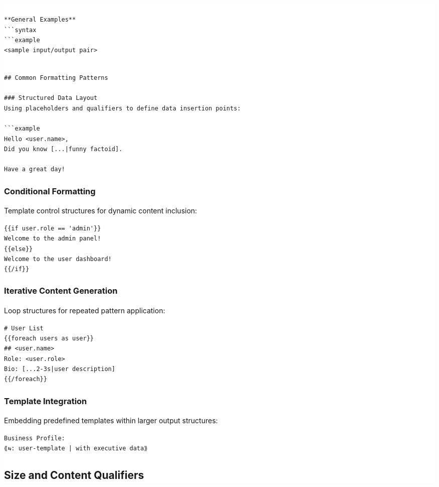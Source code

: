 ```
```
```

**General Examples**
```syntax
```example
<sample input/output pair>
```
```

## Common Formatting Patterns

### Structured Data Layout
Using placeholders and qualifiers to define data insertion points:

```example
Hello <user.name>,
Did you know [...|funny factoid].

Have a great day!
```

### Conditional Formatting
Template control structures for dynamic content inclusion:

```example
{{if user.role == 'admin'}}
Welcome to the admin panel!
{{else}}
Welcome to the user dashboard!
{{/if}}
```

### Iterative Content Generation
Loop structures for repeated pattern application:

```example
# User List
{{foreach users as user}}
## <user.name>
Role: <user.role>
Bio: [...2-3s|user description]
{{/foreach}}
```

### Template Integration
Embedding predefined templates within larger output structures:

```example
Business Profile:
⟪⇆: user-template | with executive data⟫
```

## Size and Content Qualifiers
